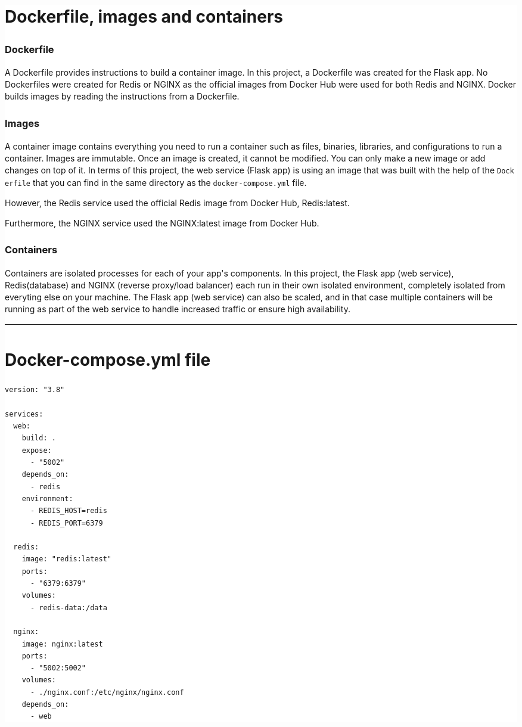 
# Dockerfile, images and containers

### Dockerfile

A Dockerfile provides instructions to build a container image. In this project, a Dockerfile was created for the Flask app. No Dockerfiles were created for Redis or NGINX as the official images from Docker Hub were used for both Redis and NGINX. Docker builds images by reading the instructions from a Dockerfile.

### Images

A container image contains everything you need to run a container such as files, binaries, libraries, and configurations to run a container. Images are immutable. Once an image is created, it cannot be modified. You can only make a new image or add changes on top of it. In terms of this project, the web service (Flask app) is using an image that was built with the help of the `Dockerfile` that you can find in the same directory as the `docker-compose.yml` file.

However, the Redis service used the official Redis image from Docker Hub, Redis:latest.

Furthermore, the NGINX service used the NGINX:latest image from Docker Hub.

### Containers

Containers are isolated processes for each of your app's components. In this project, the Flask app (web service), Redis(database) and NGINX (reverse proxy/load balancer) each run in their own isolated environment, completely isolated from everyting else on your machine. The Flask app (web service) can also be scaled, and in that case multiple containers will be running as part of the web service to handle increased traffic or ensure high availability.

---

# Docker-compose.yml file

```
version: "3.8"

services:
  web:
    build: .
    expose:
      - "5002"
    depends_on:
      - redis
    environment:
      - REDIS_HOST=redis
      - REDIS_PORT=6379

  redis:
    image: "redis:latest"
    ports:
      - "6379:6379"
    volumes:
      - redis-data:/data

  nginx:
    image: nginx:latest
    ports:
      - "5002:5002"
    volumes:
      - ./nginx.conf:/etc/nginx/nginx.conf
    depends_on:
      - web

```